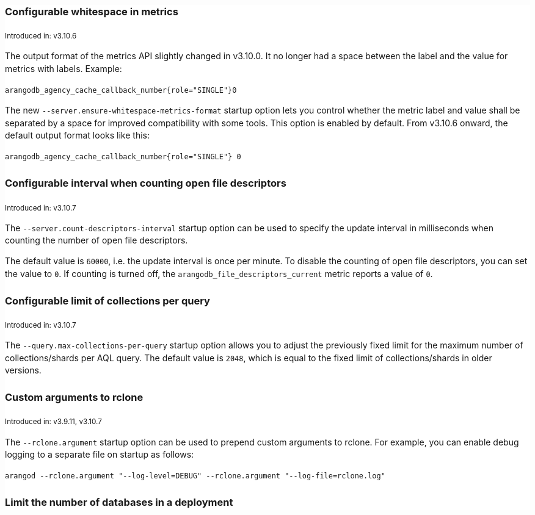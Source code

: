 ### Configurable whitespace in metrics

<small>Introduced in: v3.10.6</small>

The output format of the metrics API slightly changed in v3.10.0. It no longer
had a space between the label and the value for metrics with labels. Example:

```
arangodb_agency_cache_callback_number{role="SINGLE"}0
```

The new `--server.ensure-whitespace-metrics-format` startup option lets you
control whether the metric label and value shall be separated by a space for
improved compatibility with some tools. This option is enabled by default.
From v3.10.6 onward, the default output format looks like this:

```
arangodb_agency_cache_callback_number{role="SINGLE"} 0
```

### Configurable interval when counting open file descriptors

<small>Introduced in: v3.10.7</small>

The `--server.count-descriptors-interval` startup option can be used to specify
the update interval in milliseconds when counting the number of open file
descriptors.

The default value is `60000`, i.e. the update interval is once per minute.
To disable the counting of open file descriptors, you can set the value to `0`.
If counting is turned off, the `arangodb_file_descriptors_current` metric
reports a value of `0`.

### Configurable limit of collections per query

<small>Introduced in: v3.10.7</small>

The `--query.max-collections-per-query` startup option allows you to adjust the
previously fixed limit for the maximum number of collections/shards per AQL query.
The default value is `2048`, which is equal to the fixed limit of
collections/shards in older versions.

### Custom arguments to rclone

<small>Introduced in: v3.9.11, v3.10.7</small>

The `--rclone.argument` startup option can be used to prepend custom arguments
to rclone. For example, you can enable debug logging to a separate file on
startup as follows:

```
arangod --rclone.argument "--log-level=DEBUG" --rclone.argument "--log-file=rclone.log"
```

### Limit the number of databases in a deployment
